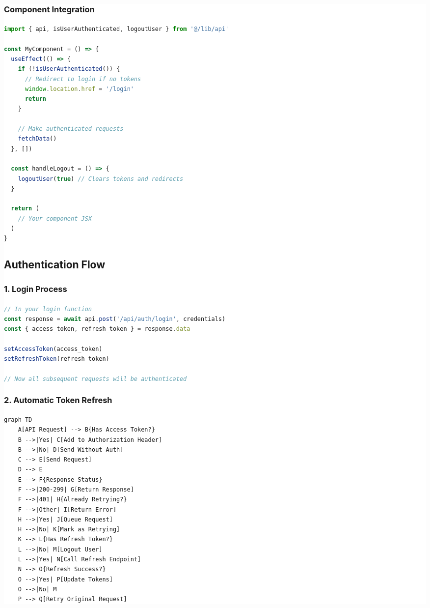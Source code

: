 ### Component Integration

```typescript
import { api, isUserAuthenticated, logoutUser } from '@/lib/api'

const MyComponent = () => {
  useEffect(() => {
    if (!isUserAuthenticated()) {
      // Redirect to login if no tokens
      window.location.href = '/login'
      return
    }
    
    // Make authenticated requests
    fetchData()
  }, [])

  const handleLogout = () => {
    logoutUser(true) // Clears tokens and redirects
  }

  return (
    // Your component JSX
  )
}
```

## Authentication Flow

### 1. Login Process

```typescript
// In your login function
const response = await api.post('/api/auth/login', credentials)
const { access_token, refresh_token } = response.data

setAccessToken(access_token)
setRefreshToken(refresh_token)

// Now all subsequent requests will be authenticated
```

### 2. Automatic Token Refresh

```mermaid
graph TD
    A[API Request] --> B{Has Access Token?}
    B -->|Yes| C[Add to Authorization Header]
    B -->|No| D[Send Without Auth]
    C --> E[Send Request]
    D --> E
    E --> F{Response Status}
    F -->|200-299| G[Return Response]
    F -->|401| H{Already Retrying?}
    F -->|Other| I[Return Error]
    H -->|Yes| J[Queue Request]
    H -->|No| K[Mark as Retrying]
    K --> L{Has Refresh Token?}
    L -->|No| M[Logout User]
    L -->|Yes| N[Call Refresh Endpoint]
    N --> O{Refresh Success?}
    O -->|Yes| P[Update Tokens]
    O -->|No| M
    P --> Q[Retry Original Request]
```